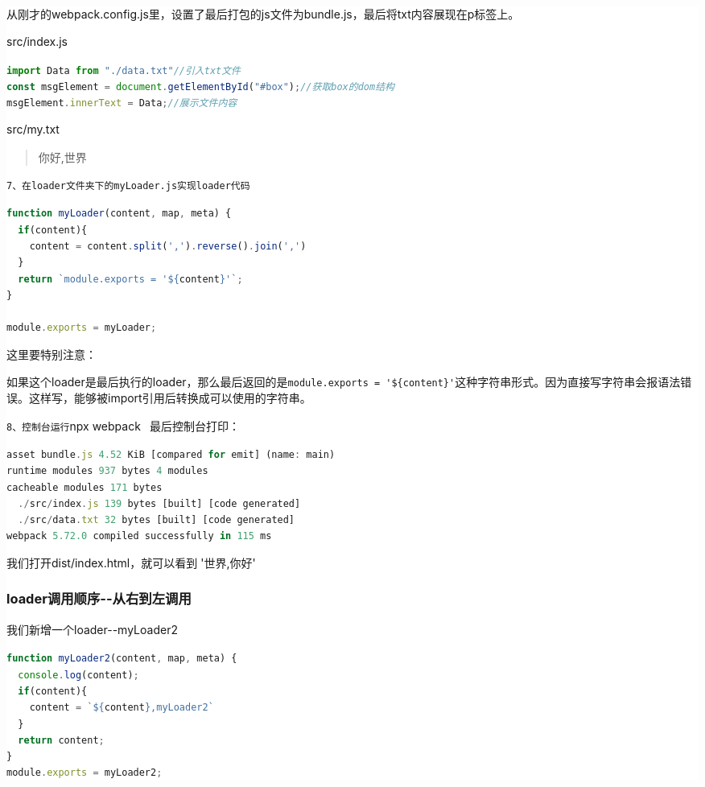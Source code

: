 ```html
```

从刚才的webpack.config.js里，设置了最后打包的js文件为bundle.js，最后将txt内容展现在p标签上。

src/index.js

```js
import Data from "./data.txt"//引入txt文件
const msgElement = document.getElementById("#box");//获取box的dom结构
msgElement.innerText = Data;//展示文件内容
```

src/my.txt

> 你好,世界

`7、在loader文件夹下的myLoader.js实现loader代码`

```js
function myLoader(content, map, meta) {
  if(content){
    content = content.split(',').reverse().join(',')
  }
  return `module.exports = '${content}'`;
}

module.exports = myLoader;
```

这里要特别注意：

如果这个loader是最后执行的loader，那么最后返回的是`module.exports = '${content}'`这种字符串形式。因为直接写字符串会报语法错误。这样写，能够被import引用后转换成可以使用的字符串。

`8、控制台运行`npx webpack`
`
最后控制台打印：

```js
asset bundle.js 4.52 KiB [compared for emit] (name: main)
runtime modules 937 bytes 4 modules
cacheable modules 171 bytes
  ./src/index.js 139 bytes [built] [code generated]
  ./src/data.txt 32 bytes [built] [code generated]
webpack 5.72.0 compiled successfully in 115 ms
```

我们打开dist/index.html，就可以看到  '世界,你好'


### loader调用顺序--从右到左调用

我们新增一个loader--myLoader2

```js
function myLoader2(content, map, meta) {
  console.log(content);
  if(content){
    content = `${content},myLoader2`
  }
  return content;
}
module.exports = myLoader2;
```
